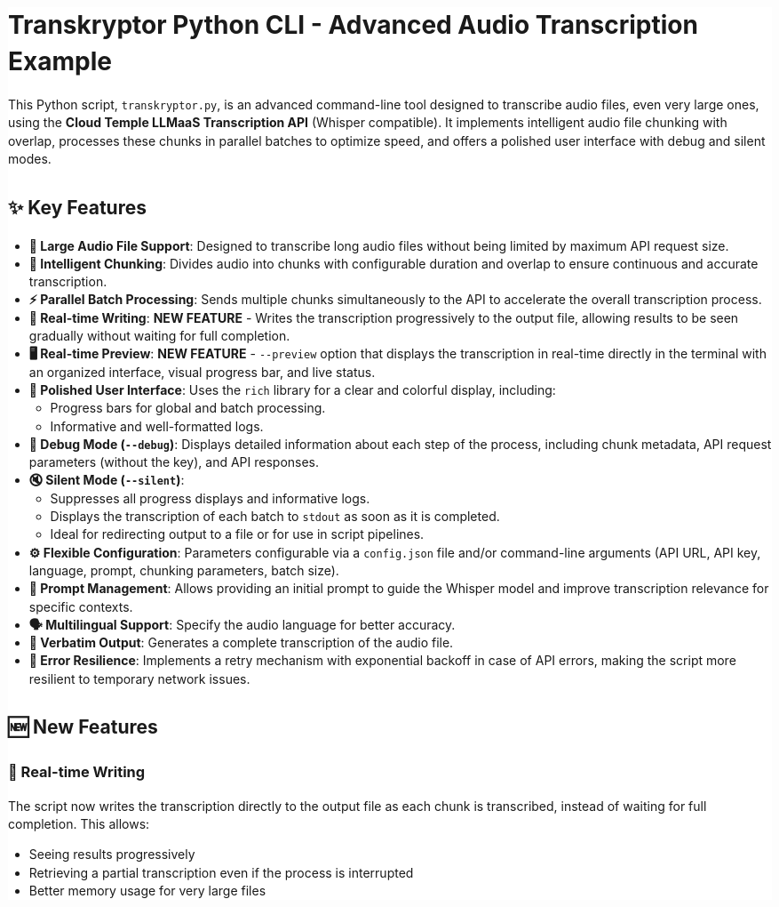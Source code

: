 # Transkryptor Python CLI - Advanced Audio Transcription Example

This Python script, `transkryptor.py`, is an advanced command-line tool designed to transcribe audio files, even very large ones, using the **Cloud Temple LLMaaS Transcription API** (Whisper compatible). It implements intelligent audio file chunking with overlap, processes these chunks in parallel batches to optimize speed, and offers a polished user interface with debug and silent modes.

## ✨ Key Features

-   **🎤 Large Audio File Support**: Designed to transcribe long audio files without being limited by maximum API request size.
-   **🧩 Intelligent Chunking**: Divides audio into chunks with configurable duration and overlap to ensure continuous and accurate transcription.
-   **⚡ Parallel Batch Processing**: Sends multiple chunks simultaneously to the API to accelerate the overall transcription process.
-   **📝 Real-time Writing**: **NEW FEATURE** - Writes the transcription progressively to the output file, allowing results to be seen gradually without waiting for full completion.
-   **🖥️ Real-time Preview**: **NEW FEATURE** - `--preview` option that displays the transcription in real-time directly in the terminal with an organized interface, visual progress bar, and live status.
-   **🎨 Polished User Interface**: Uses the `rich` library for a clear and colorful display, including:
    -   Progress bars for global and batch processing.
    -   Informative and well-formatted logs.
-   **🐛 Debug Mode (`--debug`)**: Displays detailed information about each step of the process, including chunk metadata, API request parameters (without the key), and API responses.
-   **🔇 Silent Mode (`--silent`)**:
    -   Suppresses all progress displays and informative logs.
    -   Displays the transcription of each batch to `stdout` as soon as it is completed.
    -   Ideal for redirecting output to a file or for use in script pipelines.
-   **⚙️ Flexible Configuration**: Parameters configurable via a `config.json` file and/or command-line arguments (API URL, API key, language, prompt, chunking parameters, batch size).
-   **📝 Prompt Management**: Allows providing an initial prompt to guide the Whisper model and improve transcription relevance for specific contexts.
-   **🗣️ Multilingual Support**: Specify the audio language for better accuracy.
-   **📄 Verbatim Output**: Generates a complete transcription of the audio file.
-   **🔄 Error Resilience**: Implements a retry mechanism with exponential backoff in case of API errors, making the script more resilient to temporary network issues.

## 🆕 New Features

### 📝 Real-time Writing
The script now writes the transcription directly to the output file as each chunk is transcribed, instead of waiting for full completion. This allows:
- Seeing results progressively
- Retrieving a partial transcription even if the process is interrupted
- Better memory usage for very large files
